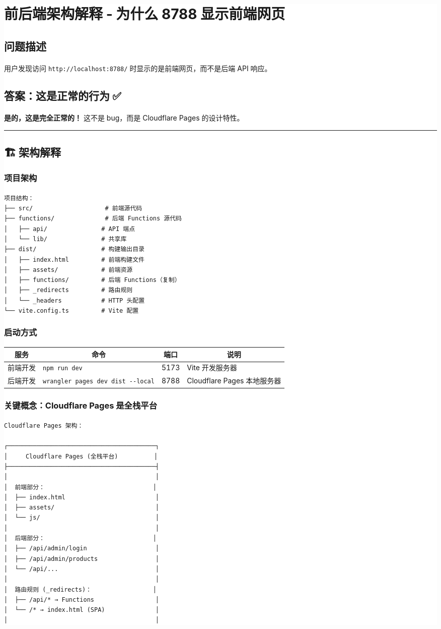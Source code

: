 # 前后端架构解释 - 为什么 8788 显示前端网页

## 问题描述

用户发现访问 `http://localhost:8788/` 时显示的是前端网页，而不是后端 API 响应。

## 答案：这是正常的行为 ✅

**是的，这是完全正常的！** 这不是 bug，而是 Cloudflare Pages 的设计特性。

---

## 🏗️ 架构解释

### 项目架构

```
项目结构：
├── src/                    # 前端源代码
├── functions/              # 后端 Functions 源代码
│   ├── api/               # API 端点
│   └── lib/               # 共享库
├── dist/                  # 构建输出目录
│   ├── index.html         # 前端构建文件
│   ├── assets/            # 前端资源
│   ├── functions/         # 后端 Functions（复制）
│   ├── _redirects         # 路由规则
│   └── _headers           # HTTP 头配置
└── vite.config.ts         # Vite 配置
```

### 启动方式

| 服务 | 命令 | 端口 | 说明 |
|------|------|------|------|
| 前端开发 | `npm run dev` | 5173 | Vite 开发服务器 |
| 后端开发 | `wrangler pages dev dist --local` | 8788 | Cloudflare Pages 本地服务器 |

### 关键概念：Cloudflare Pages 是全栈平台

```
Cloudflare Pages 架构：

┌─────────────────────────────────────────┐
│     Cloudflare Pages (全栈平台)          │
├─────────────────────────────────────────┤
│                                         │
│  前端部分：                              │
│  ├── index.html                         │
│  ├── assets/                            │
│  └── js/                                │
│                                         │
│  后端部分：                              │
│  ├── /api/admin/login                   │
│  ├── /api/admin/products                │
│  └── /api/...                           │
│                                         │
│  路由规则 (_redirects)：                 │
│  ├── /api/* → Functions                 │
│  └── /* → index.html (SPA)              │
│                                         │
```